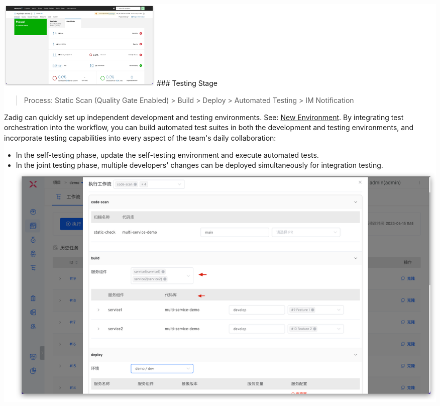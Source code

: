 <img src="../../_images/test_manual_6.png" width="300">
### Testing Stage

> Process: Static Scan (Quality Gate Enabled) > Build > Deploy > Automated Testing > IM Notification

Zadig can quickly set up independent development and testing environments. See: [New Environment](/en/Zadig%20v4.0/project/env/k8s/#%E6%96%B0%E5%BB%BA%E7%8E%AF%E5%A2%83). By integrating test orchestration into the workflow, you can build automated test suites in both the development and testing environments, and incorporate testing capabilities into every aspect of the team's daily collaboration:
- In the self-testing phase, update the self-testing environment and execute automated tests.
- In the joint testing phase, multiple developers' changes can be deployed simultaneously for integration testing.
![Test Management Operation Manual](../../_images/test_manual_7.png)